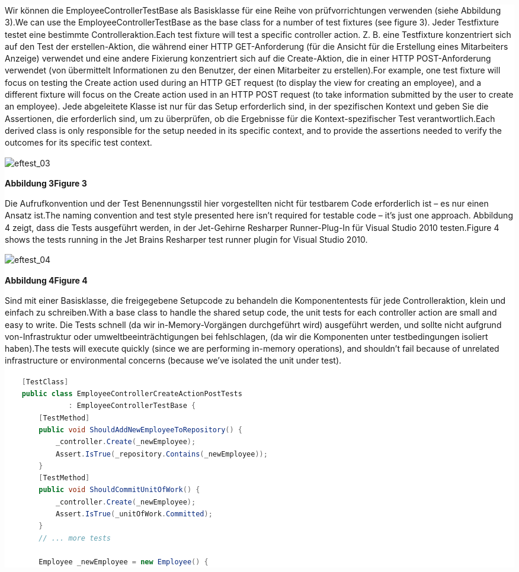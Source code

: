 <span data-ttu-id="2b0b0-295">Wir können die EmployeeControllerTestBase als Basisklasse für eine Reihe von prüfvorrichtungen verwenden (siehe Abbildung 3).</span><span class="sxs-lookup"><span data-stu-id="2b0b0-295">We can use the EmployeeControllerTestBase as the base class for a number of test fixtures (see figure 3).</span></span> <span data-ttu-id="2b0b0-296">Jeder Testfixture testet eine bestimmte Controlleraktion.</span><span class="sxs-lookup"><span data-stu-id="2b0b0-296">Each test fixture will test a specific controller action.</span></span> <span data-ttu-id="2b0b0-297">Z. B. eine Testfixture konzentriert sich auf den Test der erstellen-Aktion, die während einer HTTP GET-Anforderung (für die Ansicht für die Erstellung eines Mitarbeiters Anzeige) verwendet und eine andere Fixierung konzentriert sich auf die Create-Aktion, die in einer HTTP POST-Anforderung verwendet (von übermittelt Informationen zu den Benutzer, der einen Mitarbeiter zu erstellen).</span><span class="sxs-lookup"><span data-stu-id="2b0b0-297">For example, one test fixture will focus on testing the Create action used during an HTTP GET request (to display the view for creating an employee), and a different fixture will focus on the Create action used in an HTTP POST request (to take information submitted by the user to create an employee).</span></span> <span data-ttu-id="2b0b0-298">Jede abgeleitete Klasse ist nur für das Setup erforderlich sind, in der spezifischen Kontext und geben Sie die Assertionen, die erforderlich sind, um zu überprüfen, ob die Ergebnisse für die Kontext-spezifischer Test verantwortlich.</span><span class="sxs-lookup"><span data-stu-id="2b0b0-298">Each derived class is only responsible for the setup needed in its specific context, and to provide the assertions needed to verify the outcomes for its specific test context.</span></span>

![eftest_03](~/ef6/media/eftest-03.png)

<span data-ttu-id="2b0b0-300">**Abbildung 3**</span><span class="sxs-lookup"><span data-stu-id="2b0b0-300">**Figure 3**</span></span>

<span data-ttu-id="2b0b0-301">Die Aufrufkonvention und der Test Benennungsstil hier vorgestellten nicht für testbarem Code erforderlich ist – es nur einen Ansatz ist.</span><span class="sxs-lookup"><span data-stu-id="2b0b0-301">The naming convention and test style presented here isn’t required for testable code – it’s just one approach.</span></span> <span data-ttu-id="2b0b0-302">Abbildung 4 zeigt, dass die Tests ausgeführt werden, in der Jet-Gehirne Resharper Runner-Plug-In für Visual Studio 2010 testen.</span><span class="sxs-lookup"><span data-stu-id="2b0b0-302">Figure 4 shows the tests running in the Jet Brains Resharper test runner plugin for Visual Studio 2010.</span></span>

![eftest_04](~/ef6/media/eftest-04.png)

<span data-ttu-id="2b0b0-304">**Abbildung 4**</span><span class="sxs-lookup"><span data-stu-id="2b0b0-304">**Figure 4**</span></span>

<span data-ttu-id="2b0b0-305">Sind mit einer Basisklasse, die freigegebene Setupcode zu behandeln die Komponententests für jede Controlleraktion, klein und einfach zu schreiben.</span><span class="sxs-lookup"><span data-stu-id="2b0b0-305">With a base class to handle the shared setup code, the unit tests for each controller action are small and easy to write.</span></span> <span data-ttu-id="2b0b0-306">Die Tests schnell (da wir in-Memory-Vorgängen durchgeführt wird) ausgeführt werden, und sollte nicht aufgrund von-Infrastruktur oder umweltbeeinträchtigungen bei fehlschlagen, (da wir die Komponenten unter testbedingungen isoliert haben).</span><span class="sxs-lookup"><span data-stu-id="2b0b0-306">The tests will execute quickly (since we are performing in-memory operations), and shouldn’t fail because of unrelated infrastructure or environmental concerns (because we’ve isolated the unit under test).</span></span>

``` csharp
    [TestClass]
    public class EmployeeControllerCreateActionPostTests
               : EmployeeControllerTestBase {
        [TestMethod]
        public void ShouldAddNewEmployeeToRepository() {
            _controller.Create(_newEmployee);
            Assert.IsTrue(_repository.Contains(_newEmployee));
        }
        [TestMethod]
        public void ShouldCommitUnitOfWork() {
            _controller.Create(_newEmployee);
            Assert.IsTrue(_unitOfWork.Committed);
        }
        // ... more tests

        Employee _newEmployee = new Employee() {
```